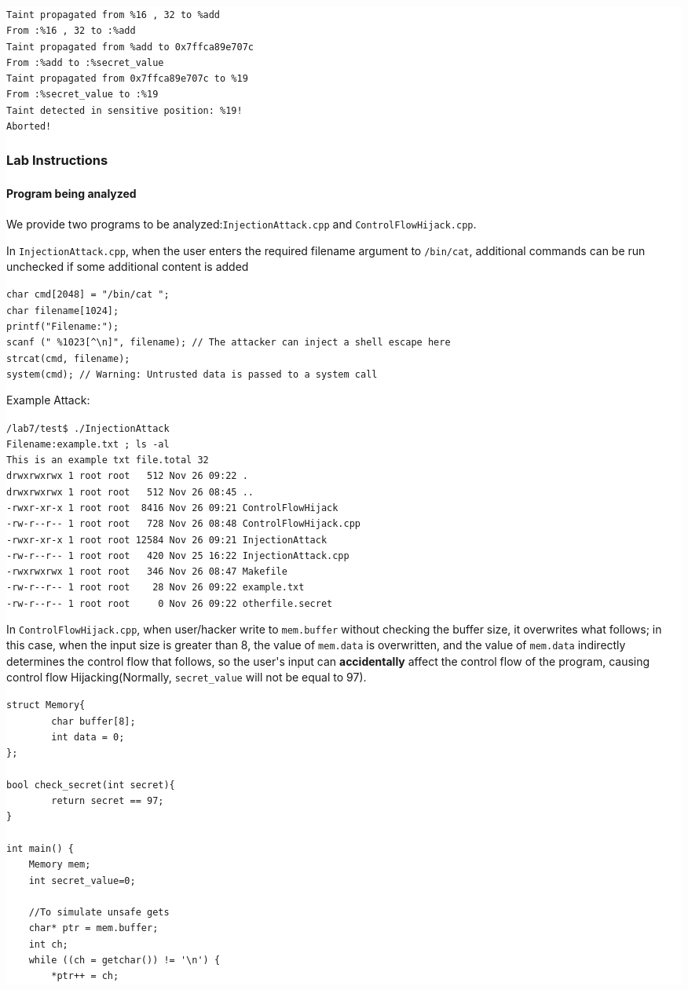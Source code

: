 ```
Taint propagated from %16 , 32 to %add
From :%16 , 32 to :%add 
Taint propagated from %add to 0x7ffca89e707c
From :%add to :%secret_value 
Taint propagated from 0x7ffca89e707c to %19
From :%secret_value to :%19 
Taint detected in sensitive position: %19!
Aborted!
```

### Lab Instructions
#### Program being analyzed
We provide two programs to be analyzed:`InjectionAttack.cpp` and `ControlFlowHijack.cpp`.

In `InjectionAttack.cpp`, when the user enters the required filename argument to `/bin/cat`, additional commands can be run unchecked if some additional content is added
```
char cmd[2048] = "/bin/cat ";
char filename[1024];
printf("Filename:");
scanf (" %1023[^\n]", filename); // The attacker can inject a shell escape here
strcat(cmd, filename);
system(cmd); // Warning: Untrusted data is passed to a system call
```
Example Attack:
```
/lab7/test$ ./InjectionAttack
Filename:example.txt ; ls -al
This is an example txt file.total 32
drwxrwxrwx 1 root root   512 Nov 26 09:22 .
drwxrwxrwx 1 root root   512 Nov 26 08:45 ..
-rwxr-xr-x 1 root root  8416 Nov 26 09:21 ControlFlowHijack
-rw-r--r-- 1 root root   728 Nov 26 08:48 ControlFlowHijack.cpp
-rwxr-xr-x 1 root root 12584 Nov 26 09:21 InjectionAttack
-rw-r--r-- 1 root root   420 Nov 25 16:22 InjectionAttack.cpp
-rwxrwxrwx 1 root root   346 Nov 26 08:47 Makefile
-rw-r--r-- 1 root root    28 Nov 26 09:22 example.txt
-rw-r--r-- 1 root root     0 Nov 26 09:22 otherfile.secret
```

In `ControlFlowHijack.cpp`, when user/hacker write to `mem.buffer` without checking the buffer size, it overwrites what follows; in this case, when the input size is greater than 8, the value of `mem.data` is overwritten, and the value of `mem.data` indirectly determines the control flow that follows, so the user's input can **accidentally** affect the control flow of the program, causing control flow Hijacking(Normally, `secret_value` will not be equal to 97).
```
struct Memory{
        char buffer[8]; 
        int data = 0; 
};

bool check_secret(int secret){
        return secret == 97;
}

int main() {
    Memory mem;
    int secret_value=0;
    
    //To simulate unsafe gets
    char* ptr = mem.buffer;
    int ch;
    while ((ch = getchar()) != '\n') {
        *ptr++ = ch; 
```